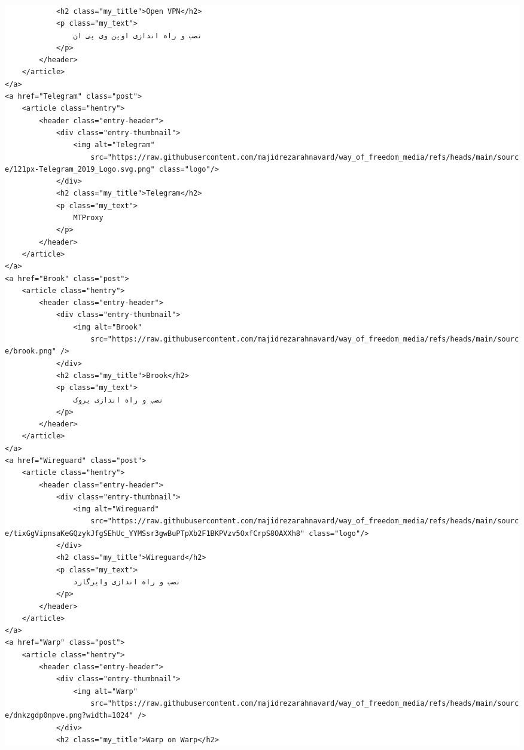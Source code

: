                 <h2 class="my_title">Open VPN</h2>
                <p class="my_text">
                    نصب و راه اندازی اوپن وی پی ان
                </p>
            </header>
        </article>
    </a>
    <a href="Telegram" class="post">
        <article class="hentry">
            <header class="entry-header">
                <div class="entry-thumbnail">
                    <img alt="Telegram"
                        src="https://raw.githubusercontent.com/majidrezarahnavard/way_of_freedom_media/refs/heads/main/source/121px-Telegram_2019_Logo.svg.png" class="logo"/>
                </div>
                <h2 class="my_title">Telegram</h2>
                <p class="my_text">
                    MTProxy
                </p>
            </header>
        </article>
    </a>
    <a href="Brook" class="post">
        <article class="hentry">
            <header class="entry-header">
                <div class="entry-thumbnail">
                    <img alt="Brook"
                        src="https://raw.githubusercontent.com/majidrezarahnavard/way_of_freedom_media/refs/heads/main/source/brook.png" />
                </div>
                <h2 class="my_title">Brook</h2>
                <p class="my_text">
                    نصب و راه اندازی بروک
                </p>
            </header>
        </article>
    </a>
    <a href="Wireguard" class="post">
        <article class="hentry">
            <header class="entry-header">
                <div class="entry-thumbnail">
                    <img alt="Wireguard"
                        src="https://raw.githubusercontent.com/majidrezarahnavard/way_of_freedom_media/refs/heads/main/source/tixGgVipnsaKeGQzykJfgSEhUc_YYMSsr3gwBuPTpXb2F1BKPVzv5OxfCrpS8OAXXh8" class="logo"/>
                </div>
                <h2 class="my_title">Wireguard</h2>
                <p class="my_text">
                    نصب و راه اندازی وایرگارد
                </p>
            </header>
        </article>
    </a>
    <a href="Warp" class="post">
        <article class="hentry">
            <header class="entry-header">
                <div class="entry-thumbnail">
                    <img alt="Warp"
                        src="https://raw.githubusercontent.com/majidrezarahnavard/way_of_freedom_media/refs/heads/main/source/dnkzgdp0npve.png?width=1024" />
                </div>
                <h2 class="my_title">Warp on Warp</h2>
